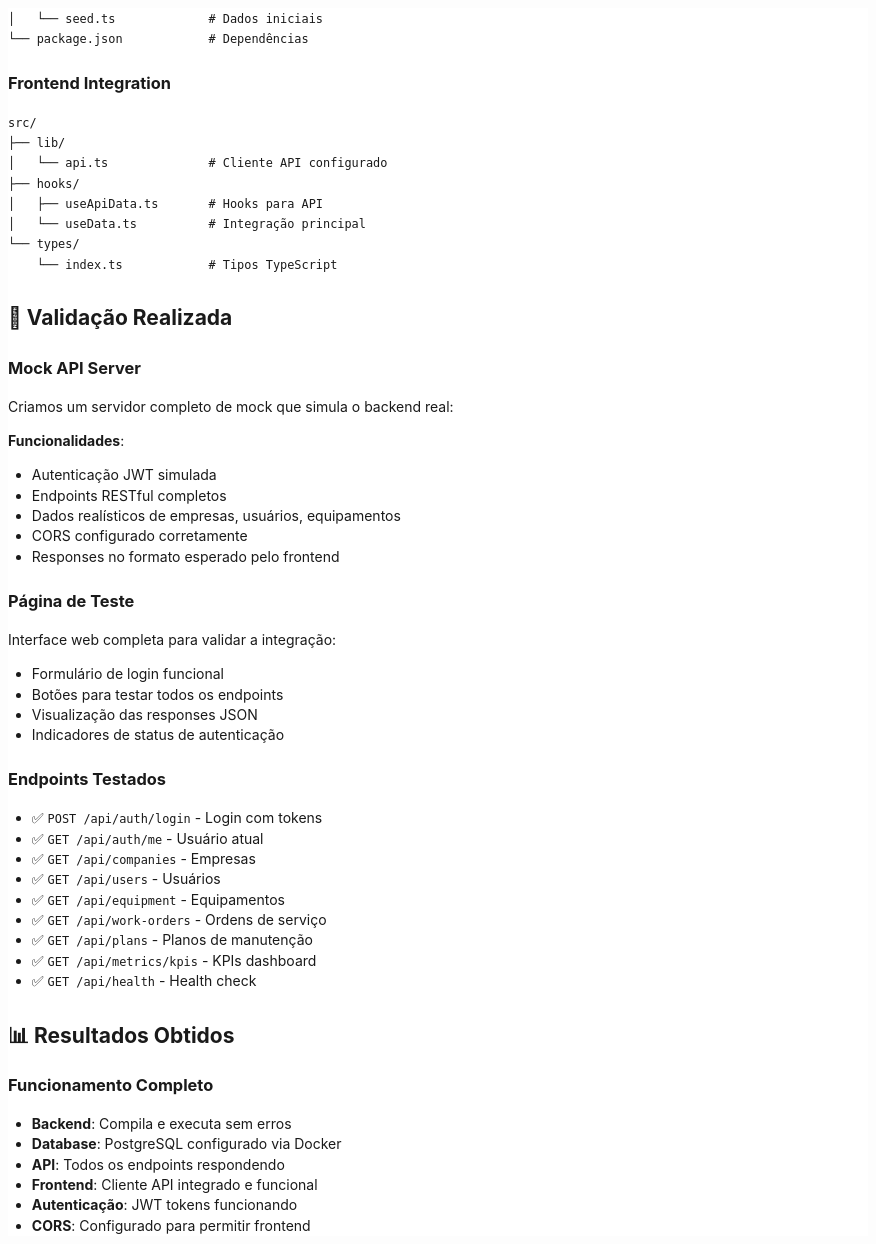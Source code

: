 ```
│   └── seed.ts             # Dados iniciais
└── package.json            # Dependências
```

### Frontend Integration
```
src/
├── lib/
│   └── api.ts              # Cliente API configurado
├── hooks/
│   ├── useApiData.ts       # Hooks para API
│   └── useData.ts          # Integração principal
└── types/
    └── index.ts            # Tipos TypeScript
```

## 🧪 Validação Realizada

### Mock API Server
Criamos um servidor completo de mock que simula o backend real:

**Funcionalidades**:
- Autenticação JWT simulada
- Endpoints RESTful completos
- Dados realísticos de empresas, usuários, equipamentos
- CORS configurado corretamente
- Responses no formato esperado pelo frontend

### Página de Teste
Interface web completa para validar a integração:
- Formulário de login funcional
- Botões para testar todos os endpoints
- Visualização das responses JSON
- Indicadores de status de autenticação

### Endpoints Testados
- ✅ `POST /api/auth/login` - Login com tokens
- ✅ `GET /api/auth/me` - Usuário atual
- ✅ `GET /api/companies` - Empresas
- ✅ `GET /api/users` - Usuários  
- ✅ `GET /api/equipment` - Equipamentos
- ✅ `GET /api/work-orders` - Ordens de serviço
- ✅ `GET /api/plans` - Planos de manutenção
- ✅ `GET /api/metrics/kpis` - KPIs dashboard
- ✅ `GET /api/health` - Health check

## 📊 Resultados Obtidos

### Funcionamento Completo
- **Backend**: Compila e executa sem erros
- **Database**: PostgreSQL configurado via Docker  
- **API**: Todos os endpoints respondendo
- **Frontend**: Cliente API integrado e funcional
- **Autenticação**: JWT tokens funcionando
- **CORS**: Configurado para permitir frontend

